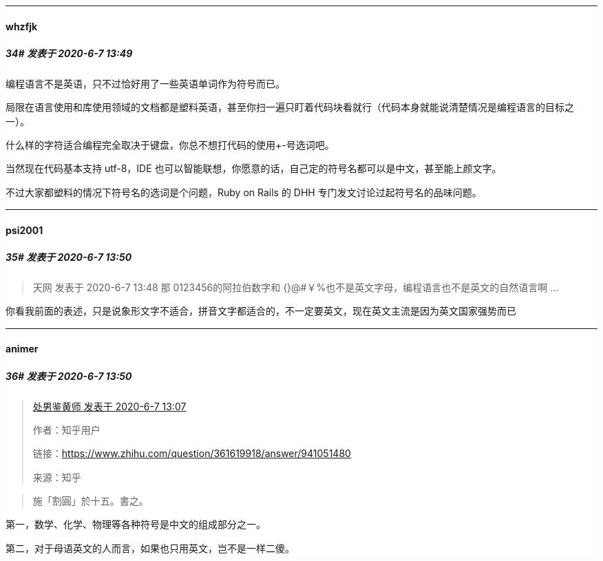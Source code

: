 



*****

####  whzfjk  
##### 34#       发表于 2020-6-7 13:49




编程语言不是英语，只不过恰好用了一些英语单词作为符号而已。

局限在语言使用和库使用领域的文档都是塑料英语，甚至你扫一遍只盯着代码块看就行（代码本身就能说清楚情况是编程语言的目标之一）。

什么样的字符适合编程完全取决于键盘，你总不想打代码的使用+-号选词吧。

当然现在代码基本支持 utf-8，IDE 也可以智能联想，你愿意的话，自己定的符号名都可以是中文，甚至能上颜文字。


不过大家都塑料的情况下符号名的选词是个问题，Ruby on Rails 的 DHH 专门发文讨论过起符号名的品味问题。







*****

####  psi2001  
##### 35#       发表于 2020-6-7 13:50



<blockquote>天网 发表于 2020-6-7 13:48
那 0123456的阿拉伯数字和 {}@#￥%也不是英文字母，编程语言也不是英文的自然语言啊 ...</blockquote>
你看我前面的表述，只是说象形文字不适合，拼音文字都适合的，不一定要英文，现在英文主流是因为英文国家强势而已







*****

####  animer  
##### 36#       发表于 2020-6-7 13:50



<blockquote><a href="httphttps://bbs.saraba1st.com/2b/forum.php?mod=redirect&amp;goto=findpost&amp;pid=47708547&amp;ptid=1940118" target="_blank">处男鉴黄师 发表于 2020-6-7 13:07</a>

作者：知乎用户

链接：https://www.zhihu.com/question/361619918/answer/941051480

来源：知乎</blockquote><blockquote>施「割圓」於十五。書之。</blockquote>

第一，数学、化学、物理等各种符号是中文的组成部分之一。

第二，对于母语英文的人而言，如果也只用英文，岂不是一样二傻。



